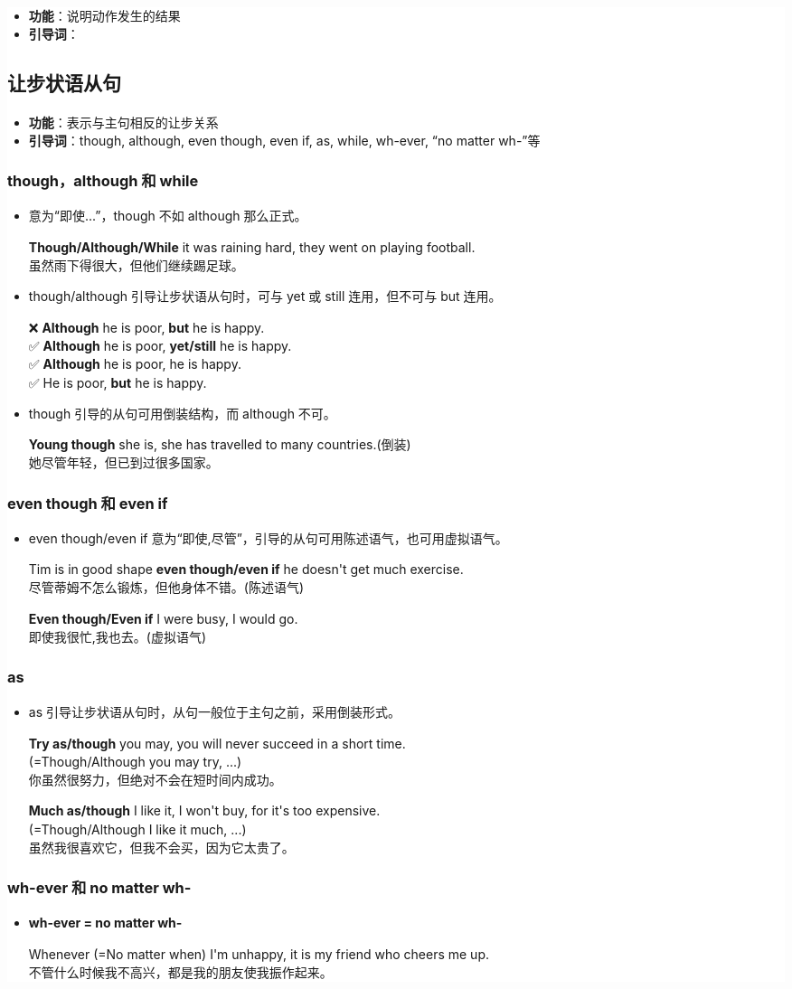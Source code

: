 - **功能**：说明动作发生的结果
- **引导词**：

## 让步状语从句

- **功能**：表示与主句相反的让步关系
- **引导词**：though, although, even though, even if, as, while, wh-ever, “no matter wh-”等

### though，although 和 while

- 意为“即使...”，though 不如 although 那么正式。

    **Though/Although/While** it was raining hard, they went on playing football.  
    虽然雨下得很大，但他们继续踢足球。

- though/although 引导让步状语从句时，可与 yet 或 still 连用，但不可与 but 连用。

    ❌ **Although** he is poor, **but** he is happy.  
    ✅ **Although** he is poor, **yet/still** he is happy.  
    ✅ **Although** he is poor, he is happy.  
    ✅ He is poor, **but** he is happy.

- though 引导的从句可用倒装结构，而 although 不可。

    **Young though** she is, she has travelled to many countries.(倒装)  
    她尽管年轻，但已到过很多国家。


### even though 和 even if

- even though/even if 意为“即使,尽管”，引导的从句可用陈述语气，也可用虚拟语气。

    Tim is in good shape **even though/even if** he doesn't get much exercise.  
    尽管蒂姆不怎么锻炼，但他身体不错。(陈述语气)

    **Even though/Even if** I were busy, I would go.  
    即使我很忙,我也去。(虚拟语气)

### as

- as 引导让步状语从句时，从句一般位于主句之前，采用倒装形式。

    **Try as/though** you may, you will never succeed in a short time.   
    (=Though/Although you may try, ...)  
    你虽然很努力，但绝对不会在短时间内成功。

    **Much as/though** I like it, I won't buy, for it's too expensive.  
    (=Though/Although I like it much, ...)  
    虽然我很喜欢它，但我不会买，因为它太贵了。

### wh-ever 和 no matter wh-

- **wh-ever = no matter wh-** 

    Whenever (=No matter when) I'm unhappy, it is my friend who cheers me up.  
    不管什么时候我不高兴，都是我的朋友使我振作起来。

